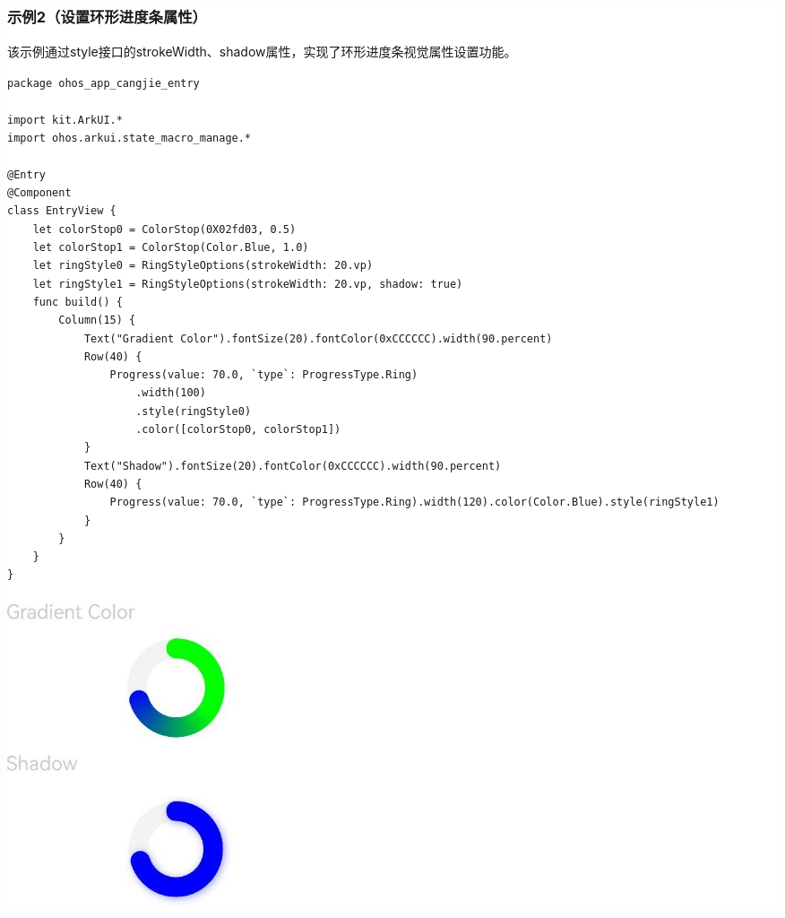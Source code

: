 ### 示例2（设置环形进度条属性）

该示例通过style接口的strokeWidth、shadow属性，实现了环形进度条视觉属性设置功能。



```cangjie
package ohos_app_cangjie_entry

import kit.ArkUI.*
import ohos.arkui.state_macro_manage.*

@Entry
@Component
class EntryView {
    let colorStop0 = ColorStop(0X02fd03, 0.5)
    let colorStop1 = ColorStop(Color.Blue, 1.0)
    let ringStyle0 = RingStyleOptions(strokeWidth: 20.vp)
    let ringStyle1 = RingStyleOptions(strokeWidth: 20.vp, shadow: true)
    func build() {
        Column(15) {
            Text("Gradient Color").fontSize(20).fontColor(0xCCCCCC).width(90.percent)
            Row(40) {
                Progress(value: 70.0, `type`: ProgressType.Ring)
                    .width(100)
                    .style(ringStyle0)
                    .color([colorStop0, colorStop1])
            }
            Text("Shadow").fontSize(20).fontColor(0xCCCCCC).width(90.percent)
            Row(40) {
                Progress(value: 70.0, `type`: ProgressType.Ring).width(120).color(Color.Blue).style(ringStyle1)
            }
        }
    }
}
```

![progress2](figures/progress2.jpg)
